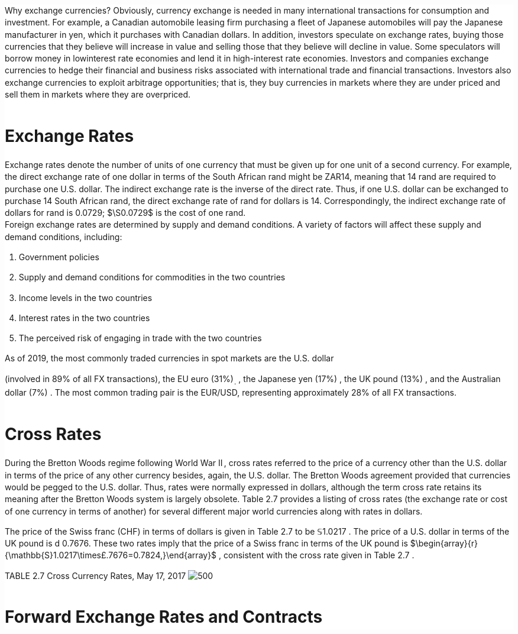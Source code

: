 Why exchange currencies? Obviously, currency exchange is needed in many international transactions for consumption and investment. For example, a Canadian automobile leasing firm purchasing a fleet of Japanese automobiles will pay the Japanese manufacturer in yen, which it purchases with Canadian dollars. In addition, investors speculate on exchange rates, buying those currencies that they believe will increase in value and selling those that they believe will decline in value. Some speculators will borrow money in lowinterest rate economies and lend it in high-interest rate economies. Investors and companies exchange currencies to hedge their financial and business risks associated with international trade and financial transactions. Investors also exchange currencies to exploit arbitrage  opportunities; that is, they buy currencies in markets where they are under priced and sell them in markets where they are overpriced.  

# Exchange Rates  

Exchange rates  denote the number of units of one currency that must be given up for one unit of a second currency. For example, the direct exchange rate of one dollar in terms of the South African rand might be ZAR14, meaning that 14 rand are required to purchase one U.S. dollar. The indirect exchange rate is the inverse of the direct rate. Thus, if one U.S. dollar can be exchanged to purchase 14 South African rand, the direct exchange rate of rand for dollars is 14. Correspondingly, the indirect exchange rate of dollars for rand is 0.0729;  $\S0.0729$   is the cost of one rand.  
Foreign exchange rates are determined by supply and demand conditions. A variety of factors will affect these supply and demand conditions, including:  

1.  Government policies

 2.  Supply and demand conditions for commodities in the two countries

 3.  Income levels in the two countries

 4.  Interest rates in the two countries

 5.  The perceived risk of engaging in trade with the two countries  

As of 2019, the most commonly traded currencies in spot markets are the U.S. dollar

 (involved in  $89\%$   of all FX transactions), the EU euro   $(31\%)_{\!.}$  , the Japanese yen   $(17\%)$  , the UK pound   $(13\%)$  , and the Australian dollar   $(7\%)$  . The most common trading pair is the EUR/USD, representing approximately  $28\%$   of all FX transactions.  

# Cross Rates  

During the Bretton Woods regime following World War   $\operatorname{II},$   cross rates referred to the price of a currency other than the U.S. dollar in terms of the price of any other currency besides, again, the U.S. dollar. The Bretton Woods agreement provided that currencies would be pegged to the U.S. dollar. Thus, rates were normally expressed in dollars, although the term cross rate retains its meaning after the Bretton Woods system is largely obsolete.  Table 2.7  provides a listing of  cross rates  (the exchange rate or cost of one currency in terms of another) for several different major world currencies along with rates in dollars.  

The price of the Swiss franc (CHF) in terms of dollars is given in  Table 2.7  to be   $\mathbb{S}1.0217$  . The price of a U.S. dollar in terms of the UK pound is  d 0.7676. These two rates imply that the price of a Swiss franc in terms of the UK pound is   $\begin{array}{r}{\mathbb{S}1.0217\times£.7676=0.7824,}\end{array}$  , consistent with the cross rate given in  Table 2.7 .  

TABLE 2.7 Cross Currency Rates, May 17, 2017 
 ![500](https://cdn-mineru.openxlab.org.cn/model-mineru/prod/d8756b94b72efd857b6cf8d915957a53e99c22582414d9e683ee8872be608353.jpg)  
# Forward Exchange Rates and Contracts  
